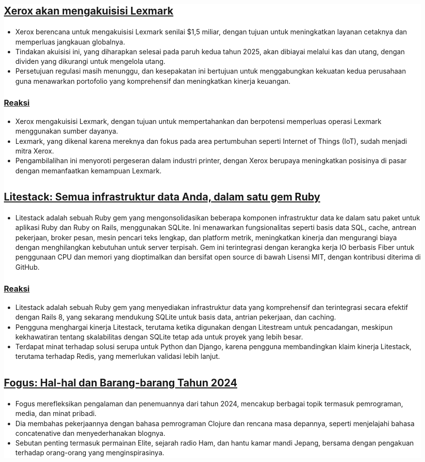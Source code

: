 ## [Xerox akan mengakuisisi Lexmark](https://newsroom.lexmark.com/2024-12-23-Xerox-to-Acquire-Lexmark)

- Xerox berencana untuk mengakuisisi Lexmark senilai $1,5 miliar, dengan tujuan untuk meningkatkan layanan cetaknya dan memperluas jangkauan globalnya.
- Tindakan akuisisi ini, yang diharapkan selesai pada paruh kedua tahun 2025, akan dibiayai melalui kas dan utang, dengan dividen yang dikurangi untuk mengelola utang.
- Persetujuan regulasi masih menunggu, dan kesepakatan ini bertujuan untuk menggabungkan kekuatan kedua perusahaan guna menawarkan portofolio yang komprehensif dan meningkatkan kinerja keuangan.

### [Reaksi](https://news.ycombinator.com/item?id=42494067)

- Xerox mengakuisisi Lexmark, dengan tujuan untuk mempertahankan dan berpotensi memperluas operasi Lexmark menggunakan sumber dayanya.
- Lexmark, yang dikenal karena mereknya dan fokus pada area pertumbuhan seperti Internet of Things (IoT), sudah menjadi mitra Xerox.
- Pengambilalihan ini menyoroti pergeseran dalam industri printer, dengan Xerox berupaya meningkatkan posisinya di pasar dengan memanfaatkan kemampuan Lexmark.

## [Litestack: Semua infrastruktur data Anda, dalam satu gem Ruby](https://github.com/oldmoe/litestack)

- Litestack adalah sebuah Ruby gem yang mengonsolidasikan beberapa komponen infrastruktur data ke dalam satu paket untuk aplikasi Ruby dan Ruby on Rails, menggunakan SQLite. Ini menawarkan fungsionalitas seperti basis data SQL, cache, antrean pekerjaan, broker pesan, mesin pencari teks lengkap, dan platform metrik, meningkatkan kinerja dan mengurangi biaya dengan menghilangkan kebutuhan untuk server terpisah. Gem ini terintegrasi dengan kerangka kerja IO berbasis Fiber untuk penggunaan CPU dan memori yang dioptimalkan dan bersifat open source di bawah Lisensi MIT, dengan kontribusi diterima di GitHub.

### [Reaksi](https://news.ycombinator.com/item?id=42491196)

- Litestack adalah sebuah Ruby gem yang menyediakan infrastruktur data yang komprehensif dan terintegrasi secara efektif dengan Rails 8, yang sekarang mendukung SQLite untuk basis data, antrian pekerjaan, dan caching.
- Pengguna menghargai kinerja Litestack, terutama ketika digunakan dengan Litestream untuk pencadangan, meskipun kekhawatiran tentang skalabilitas dengan SQLite tetap ada untuk proyek yang lebih besar.
- Terdapat minat terhadap solusi serupa untuk Python dan Django, karena pengguna membandingkan klaim kinerja Litestack, terutama terhadap Redis, yang memerlukan validasi lebih lanjut.

## [Fogus: Hal-hal dan Barang-barang Tahun 2024](https://blog.fogus.me/2024/12/23/the-best-things-and-stuff-of-2024/)

- Fogus merefleksikan pengalaman dan penemuannya dari tahun 2024, mencakup berbagai topik termasuk pemrograman, media, dan minat pribadi.
- Dia membahas pekerjaannya dengan bahasa pemrograman Clojure dan rencana masa depannya, seperti menjelajahi bahasa concatenative dan menyederhanakan blognya.
- Sebutan penting termasuk permainan Elite, sejarah radio Ham, dan hantu kamar mandi Jepang, bersama dengan pengakuan terhadap orang-orang yang menginspirasinya.
